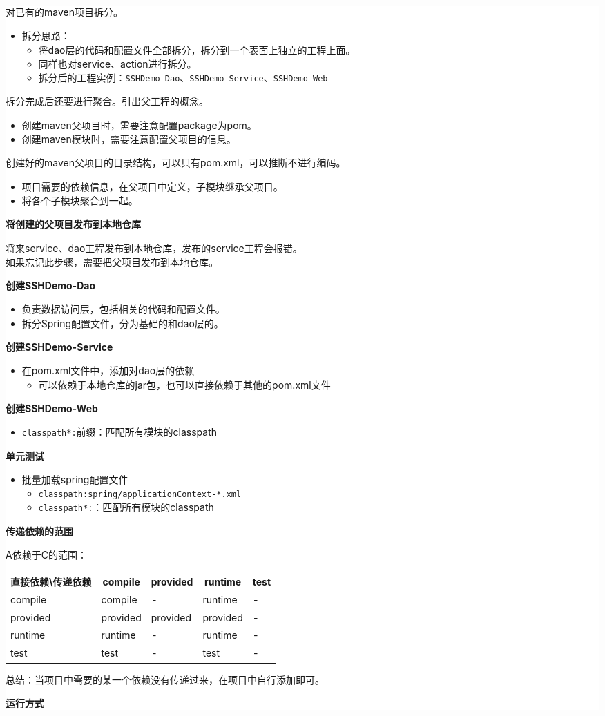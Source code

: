 对已有的maven项目拆分。
  
* 拆分思路：
	* 将dao层的代码和配置文件全部拆分，拆分到一个表面上独立的工程上面。
	* 同样也对service、action进行拆分。
	* 拆分后的工程实例：`SSHDemo-Dao`、`SSHDemo-Service`、`SSHDemo-Web`

拆分完成后还要进行聚合。引出父工程的概念。

* 创建maven父项目时，需要注意配置package为pom。
* 创建maven模块时，需要注意配置父项目的信息。

创建好的maven父项目的目录结构，可以只有pom.xml，可以推断不进行编码。

* 项目需要的依赖信息，在父项目中定义，子模块继承父项目。
* 将各个子模块聚合到一起。

**将创建的父项目发布到本地仓库**

将来service、dao工程发布到本地仓库，发布的service工程会报错。  
如果忘记此步骤，需要把父项目发布到本地仓库。

**创建SSHDemo-Dao**

* 负责数据访问层，包括相关的代码和配置文件。
* 拆分Spring配置文件，分为基础的和dao层的。

**创建SSHDemo-Service**

* 在pom.xml文件中，添加对dao层的依赖
	* 可以依赖于本地仓库的jar包，也可以直接依赖于其他的pom.xml文件
	
**创建SSHDemo-Web**
	
* `classpath*:`前缀：匹配所有模块的classpath
 
**单元测试**

* 批量加载spring配置文件
	* `classpath:spring/applicationContext-*.xml`
	* `classpath*:`：匹配所有模块的classpath
	
**传递依赖的范围**
 

A依赖于C的范围：

| 直接依赖\传递依赖 | compile | provided | runtime | test |
| --------------- | ------- | -------- | ------- | ---- |
| compile         | compile | -        | runtime | -    |
| provided        | provided| provided | provided| -    |
| runtime         | runtime | -        | runtime | -    |
| test            | test    | -        | test    | -    |

总结：当项目中需要的某一个依赖没有传递过来，在项目中自行添加即可。
 
**运行方式**

